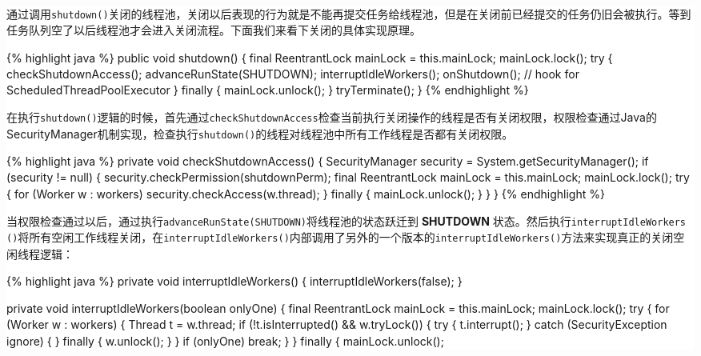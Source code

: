通过调用`shutdown()`关闭的线程池，关闭以后表现的行为就是不能再提交任务给线程池，但是在关闭前已经提交的任务仍旧会被执行。等到任务队列空了以后线程池才会进入关闭流程。下面我们来看下关闭的具体实现原理。

{% highlight java %}
public void shutdown() {
    final ReentrantLock mainLock = this.mainLock;
    mainLock.lock();
    try {
        checkShutdownAccess();
        advanceRunState(SHUTDOWN);
        interruptIdleWorkers();
        onShutdown(); // hook for ScheduledThreadPoolExecutor
    } finally {
        mainLock.unlock();
    }
    tryTerminate();
}
{% endhighlight %}

在执行`shutdown()`逻辑的时候，首先通过`checkShutdownAccess`检查当前执行关闭操作的线程是否有关闭权限，权限检查通过Java的SecurityManager机制实现，检查执行`shutdown()`的线程对线程池中所有工作线程是否都有关闭权限。

{% highlight java %}
private void checkShutdownAccess() {
    SecurityManager security = System.getSecurityManager();
    if (security != null) {
        security.checkPermission(shutdownPerm);
        final ReentrantLock mainLock = this.mainLock;
        mainLock.lock();
        try {
            for (Worker w : workers)
                security.checkAccess(w.thread);
        } finally {
            mainLock.unlock();
        }
    }
}
{% endhighlight %}

当权限检查通过以后，通过执行`advanceRunState(SHUTDOWN)`将线程池的状态跃迁到 **SHUTDOWN** 状态。然后执行`interruptIdleWorkers()`将所有空闲工作线程关闭，在`interruptIdleWorkers()`内部调用了另外的一个版本的`interruptIdleWorkers()`方法来实现真正的关闭空闲线程逻辑：

{% highlight java %}
private void interruptIdleWorkers() {
    interruptIdleWorkers(false);
}

private void interruptIdleWorkers(boolean onlyOne) {
    final ReentrantLock mainLock = this.mainLock;
    mainLock.lock();
    try {
        for (Worker w : workers) {
            Thread t = w.thread;
            if (!t.isInterrupted() && w.tryLock()) {
                try {
                    t.interrupt();
                } catch (SecurityException ignore) {
                } finally {
                    w.unlock();
                }
            }
            if (onlyOne)
                break;
        }
    } finally {
        mainLock.unlock();